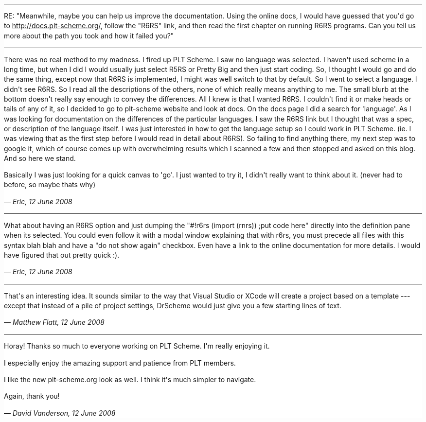 * * *

RE: "Meanwhile, maybe you can help us improve the documentation. Using the online docs, I would have guessed that you'd go to http://docs.plt-scheme.org/, follow the "R6RS" link, and then read the first chapter on running R6RS programs. Can you tell us more about the path you took and how it failed you?"

-----------------------------

There was no real method to my madness.  I fired up PLT Scheme.  I saw no language was selected.  I haven't used  scheme in a long time, but when I did I would usually just select R5RS or Pretty Big and then just start coding.  So, I thought I would go and do the same thing, except now that R6RS is implemented, I might was well switch to that by default.  So I went to select a language.  I didn't see R6RS.  So I read all the descriptions of the others, none of which really means anything to me.  The small blurb at the bottom doesn't really say enough to convey the differences.  All I knew is that I wanted R6RS.  I couldn't find it or make heads or tails of any of it, so I decided to go to plt-scheme website and look at docs.  On the docs page I did a search for 'language'.  As I was looking for documentation on the differences of the particular languages.  I saw the R6RS link but I thought that was a spec, or description of the language itself.  I was just interested in how to get the language setup so I could work in PLT Scheme.  (ie. I was viewing that as the first step before I would read in detail about R6RS).  So failing to find anything there, my next step was to google it, which of course comes up with overwhelming results which I scanned a few and then stopped and asked on this blog.  And so here we stand.

Basically I was just looking for a quick canvas to 'go'.  I just wanted to try it, I didn't really want to think about it. (never had to before, so maybe thats why)

— *Eric, 12 June 2008*

* * *

What about having an R6RS option and just dumping the "#!r6rs (import (rnrs)) ;put code here" directly into the definition pane when its selected.  You could even follow it with a modal window explaining that with r6rs, you must precede all files with this syntax blah blah and have a "do not show again" checkbox.  Even have a link to the online documentation for more details.  I would have figured that out pretty quick :).

— *Eric, 12 June 2008*

* * *

That's an interesting idea. It sounds similar to the way that Visual Studio or XCode will create a project based on a template --- except that instead of a pile of project settings, DrScheme would just give you a few starting lines of text.

— *Matthew Flatt, 12 June 2008*

* * *

Horay!  Thanks so much to everyone working on PLT Scheme.  I'm really enjoying it.

I especially enjoy the amazing support and patience from PLT members.

I like the new plt-scheme.org look as well.  I think it's much simpler to navigate.

Again, thank you!

— *David Vanderson, 12 June 2008*
